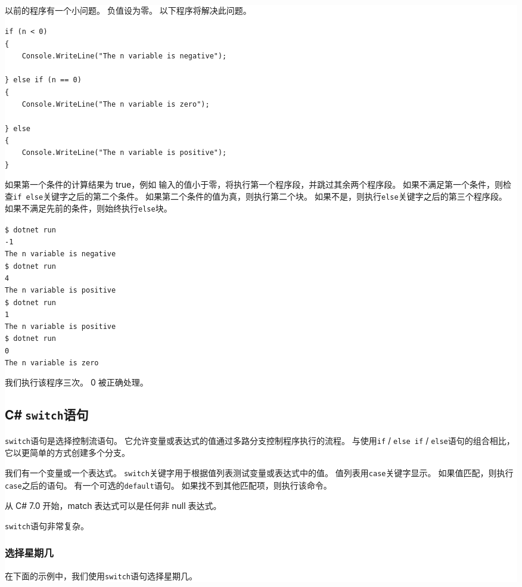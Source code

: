 ```
```

以前的程序有一个小问题。 负值设为零。 以下程序将解决此问题。

```
if (n < 0)
{
    Console.WriteLine("The n variable is negative");

} else if (n == 0)
{
    Console.WriteLine("The n variable is zero");

} else
{
    Console.WriteLine("The n variable is positive");
}

```

如果第一个条件的计算结果为 true，例如 输入的值小于零，将执行第一个程序段，并跳过其余两个程序段。 如果不满足第一个条件，则检查`if else`关键字之后的第二个条件。 如果第二个条件的值为真，则执行第二个块。 如果不是，则执行`else`关键字之后的第三个程序段。 如果不满足先前的条件，则始终执行`else`块。

```
$ dotnet run
-1
The n variable is negative
$ dotnet run
4
The n variable is positive
$ dotnet run
1
The n variable is positive
$ dotnet run
0
The n variable is zero

```

我们执行该程序三次。 0 被正确处理。

## C# `switch`语句

`switch`语句是选择控制流语句。 它允许变量或表达式的值通过多路分支控制程序执行的流程。 与使用`if` / `else if` / `else`语句的组合相比，它以更简单的方式创建多个分支。

我们有一个变量或一个表达式。 `switch`关键字用于根据值列表测试变量或表达式中的值。 值列表用`case`关键字显示。 如果值匹配，则执行`case`之后的语句。 有一个可选的`default`语句。 如果找不到其他匹配项，则执行该命令。

从 C# 7.0 开始，match 表达式可以是任何非 null 表达式。

`switch`语句非常复杂。

### 选择星期几

在下面的示例中，我们使用`switch`语句选择星期几。
